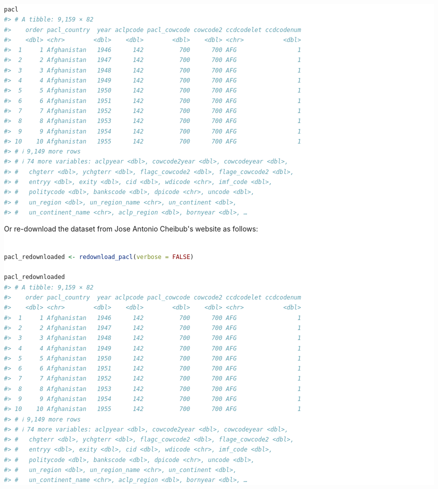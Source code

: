 ```r
pacl
#> # A tibble: 9,159 × 82
#>    order pacl_country  year aclpcode pacl_cowcode cowcode2 ccdcodelet ccdcodenum
#>    <dbl> <chr>        <dbl>    <dbl>        <dbl>    <dbl> <chr>           <dbl>
#>  1     1 Afghanistan   1946      142          700      700 AFG                 1
#>  2     2 Afghanistan   1947      142          700      700 AFG                 1
#>  3     3 Afghanistan   1948      142          700      700 AFG                 1
#>  4     4 Afghanistan   1949      142          700      700 AFG                 1
#>  5     5 Afghanistan   1950      142          700      700 AFG                 1
#>  6     6 Afghanistan   1951      142          700      700 AFG                 1
#>  7     7 Afghanistan   1952      142          700      700 AFG                 1
#>  8     8 Afghanistan   1953      142          700      700 AFG                 1
#>  9     9 Afghanistan   1954      142          700      700 AFG                 1
#> 10    10 Afghanistan   1955      142          700      700 AFG                 1
#> # ℹ 9,149 more rows
#> # ℹ 74 more variables: aclpyear <dbl>, cowcode2year <dbl>, cowcodeyear <dbl>,
#> #   chgterr <dbl>, ychgterr <dbl>, flagc_cowcode2 <dbl>, flage_cowcode2 <dbl>,
#> #   entryy <dbl>, exity <dbl>, cid <dbl>, wdicode <chr>, imf_code <dbl>,
#> #   politycode <dbl>, bankscode <dbl>, dpicode <chr>, uncode <dbl>,
#> #   un_region <dbl>, un_region_name <chr>, un_continent <dbl>,
#> #   un_continent_name <chr>, aclp_region <dbl>, bornyear <dbl>, …
```

Or re-download the dataset from Jose Antonio Cheibub's website as follows:


```r

pacl_redownloaded <- redownload_pacl(verbose = FALSE)

pacl_redownloaded
#> # A tibble: 9,159 × 82
#>    order pacl_country  year aclpcode pacl_cowcode cowcode2 ccdcodelet ccdcodenum
#>    <dbl> <chr>        <dbl>    <dbl>        <dbl>    <dbl> <chr>           <dbl>
#>  1     1 Afghanistan   1946      142          700      700 AFG                 1
#>  2     2 Afghanistan   1947      142          700      700 AFG                 1
#>  3     3 Afghanistan   1948      142          700      700 AFG                 1
#>  4     4 Afghanistan   1949      142          700      700 AFG                 1
#>  5     5 Afghanistan   1950      142          700      700 AFG                 1
#>  6     6 Afghanistan   1951      142          700      700 AFG                 1
#>  7     7 Afghanistan   1952      142          700      700 AFG                 1
#>  8     8 Afghanistan   1953      142          700      700 AFG                 1
#>  9     9 Afghanistan   1954      142          700      700 AFG                 1
#> 10    10 Afghanistan   1955      142          700      700 AFG                 1
#> # ℹ 9,149 more rows
#> # ℹ 74 more variables: aclpyear <dbl>, cowcode2year <dbl>, cowcodeyear <dbl>,
#> #   chgterr <dbl>, ychgterr <dbl>, flagc_cowcode2 <dbl>, flage_cowcode2 <dbl>,
#> #   entryy <dbl>, exity <dbl>, cid <dbl>, wdicode <chr>, imf_code <dbl>,
#> #   politycode <dbl>, bankscode <dbl>, dpicode <chr>, uncode <dbl>,
#> #   un_region <dbl>, un_region_name <chr>, un_continent <dbl>,
#> #   un_continent_name <chr>, aclp_region <dbl>, bornyear <dbl>, …
```
